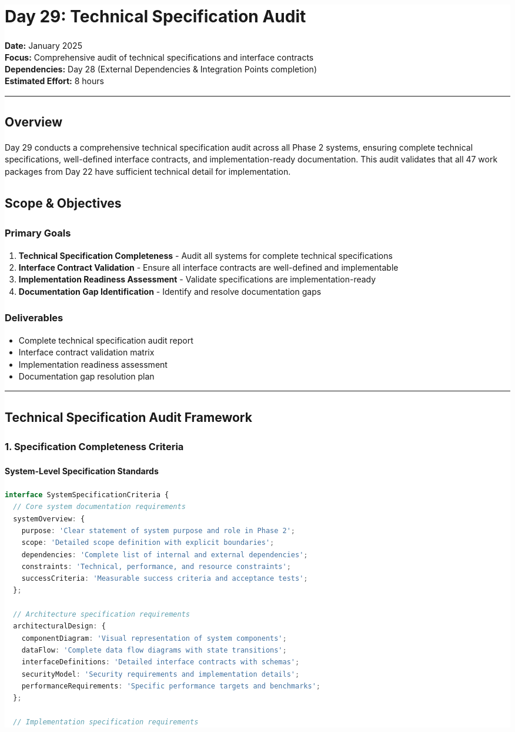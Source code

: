 
# Day 29: Technical Specification Audit

**Date:** January 2025  
**Focus:** Comprehensive audit of technical specifications and interface contracts  
**Dependencies:** Day 28 (External Dependencies & Integration Points completion)  
**Estimated Effort:** 8 hours  

---

## Overview

Day 29 conducts a comprehensive technical specification audit across all Phase 2 systems, ensuring complete technical specifications, well-defined interface contracts, and implementation-ready documentation. This audit validates that all 47 work packages from Day 22 have sufficient technical detail for implementation.

## Scope & Objectives

### Primary Goals
1. **Technical Specification Completeness** - Audit all systems for complete technical specifications
2. **Interface Contract Validation** - Ensure all interface contracts are well-defined and implementable
3. **Implementation Readiness Assessment** - Validate specifications are implementation-ready
4. **Documentation Gap Identification** - Identify and resolve documentation gaps

### Deliverables
- Complete technical specification audit report
- Interface contract validation matrix
- Implementation readiness assessment
- Documentation gap resolution plan

---

## Technical Specification Audit Framework

### 1. Specification Completeness Criteria

#### **System-Level Specification Standards**
```typescript
interface SystemSpecificationCriteria {
  // Core system documentation requirements
  systemOverview: {
    purpose: 'Clear statement of system purpose and role in Phase 2';
    scope: 'Detailed scope definition with explicit boundaries';
    dependencies: 'Complete list of internal and external dependencies';
    constraints: 'Technical, performance, and resource constraints';
    successCriteria: 'Measurable success criteria and acceptance tests';
  };
  
  // Architecture specification requirements
  architecturalDesign: {
    componentDiagram: 'Visual representation of system components';
    dataFlow: 'Complete data flow diagrams with state transitions';
    interfaceDefinitions: 'Detailed interface contracts with schemas';
    securityModel: 'Security requirements and implementation details';
    performanceRequirements: 'Specific performance targets and benchmarks';
  };
  
  // Implementation specification requirements
```